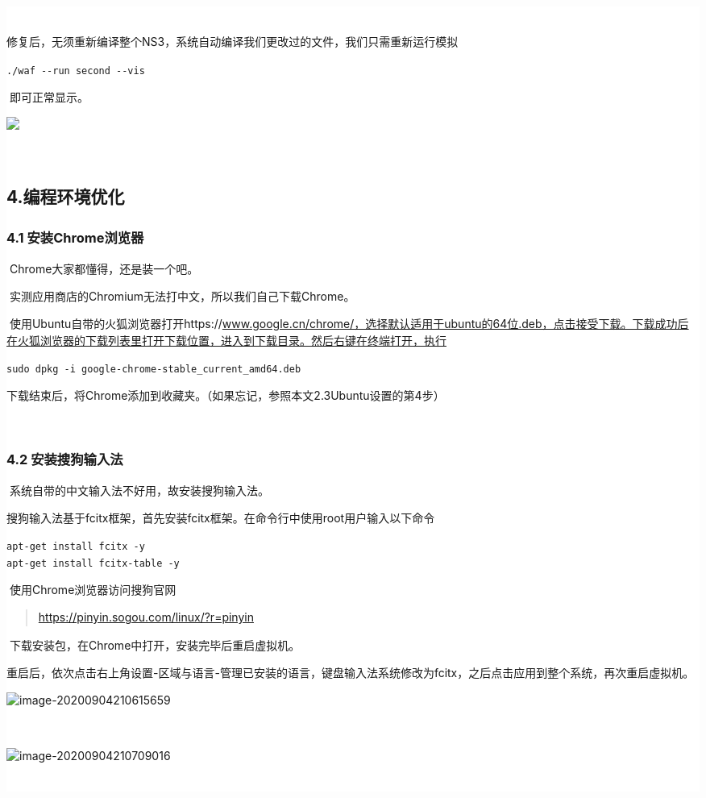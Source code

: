 ​	

​	修复后，无须重新编译整个NS3，系统自动编译我们更改过的文件，我们只需重新运行模拟

```shell
./waf --run second --vis
```

​	即可正常显示。

<img src="http://r.photo.store.qq.com/psc?/V53mQfQh1FnNCr2V9md70Xppby3h3SOQ/TmEUgtj9EK6.7V8ajmQrEKZgGf*NcvbqUZf17DjIH99UK3OJ055WhgYy3YAOFqXUK9FkNLSQDR0nVzmPFI.rJeCARPIRN.0TxrumVk9HG6Y!/r"  />

​	

## 4.编程环境优化

### 4.1 安装Chrome浏览器

​	Chrome大家都懂得，还是装一个吧。

​	实测应用商店的Chromium无法打中文，所以我们自己下载Chrome。

​	使用Ubuntu自带的火狐浏览器打开https://www.google.cn/chrome/，选择默认适用于ubuntu的64位.deb，点击接受下载。下载成功后在火狐浏览器的下载列表里打开下载位置，进入到下载目录。然后右键在终端打开，执行 

```shell
sudo dpkg -i google-chrome-stable_current_amd64.deb
```

​	下载结束后，将Chrome添加到收藏夹。（如果忘记，参照本文2.3Ubuntu设置的第4步）

​	

### 4.2 安装搜狗输入法

​	系统自带的中文输入法不好用，故安装搜狗输入法。

​	搜狗输入法基于fcitx框架，首先安装fcitx框架。在命令行中使用root用户输入以下命令

```shell
apt-get install fcitx -y
apt-get install fcitx-table -y
```

​	使用Chrome浏览器访问搜狗官网

> https://pinyin.sogou.com/linux/?r=pinyin

​	下载安装包，在Chrome中打开，安装完毕后重启虚拟机。

​	重启后，依次点击右上角设置-区域与语言-管理已安装的语言，键盘输入法系统修改为fcitx，之后点击应用到整个系统，再次重启虚拟机。

![image-20200904210615659](http://r.photo.store.qq.com/psc?/V53mQfQh1FnNCr2V9md70Xppby3h3SOQ/TmEUgtj9EK6.7V8ajmQrEAoXhfxLLJnA7gS8dRM1zTTr0Js2zCbn8kvj3ZeF1RDvubYfUphR.UQHEK1u3ZQ8HX33Qht0Hn.m2HSc69X9MZg!/r)

​	

![image-20200904210709016](http://r.photo.store.qq.com/psc?/V53mQfQh1FnNCr2V9md70Xppby3h3SOQ/TmEUgtj9EK6.7V8ajmQrEOEbJQCCxZqfc8iSjdgN*UMHsxX9iV*bwhtAqD7cr7YmWaJUKHi0z*ndqCleh.F6a7VWRIQX3yQxfyXy1DzSt1Q!/r)

​	
